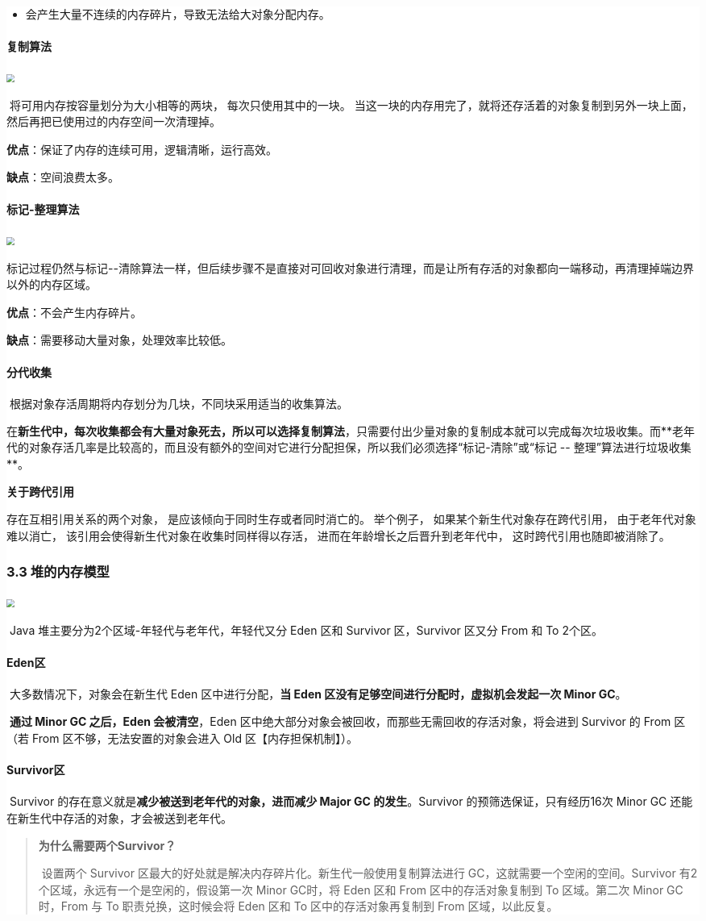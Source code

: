- 会产生大量不连续的内存碎片，导致无法给大对象分配内存。

#### 复制算法

<img src="https://gitee.com/coldsun233/NotePic/raw/master/img/%E5%A4%8D%E5%88%B6%E7%AE%97%E6%B3%95.png" style="zoom:60%;" />

​	将可用内存按容量划分为大小相等的两块， 每次只使用其中的一块。 当这一块的内存用完了，就将还存活着的对象复制到另外一块上面， 然后再把已使用过的内存空间一次清理掉。

**优点**：保证了内存的连续可用，逻辑清晰，运行高效。

**缺点**：空间浪费太多。

#### 标记-整理算法

<img src="https://gitee.com/coldsun233/NotePic/raw/master/img/%E6%A0%87%E8%AE%B0%E6%95%B4%E7%90%86%E7%AE%97%E6%B3%95.png" style="zoom:60%;" />

​	标记过程仍然与标记--清除算法一样，但后续步骤不是直接对可回收对象进行清理，而是让所有存活的对象都向一端移动，再清理掉端边界以外的内存区域。

**优点**：不会产生内存碎片。

**缺点**：需要移动大量对象，处理效率比较低。

#### 分代收集

​	根据对象存活周期将内存划分为几块，不同块采用适当的收集算法。

​	在**新⽣代中，每次收集都会有⼤量对象死去，所以可以选择复制算法**，只需要付出少量对象的复制成本就可以完成每次垃圾收集。而**⽼年代的对象存活几率是比较高的，而且没有额外的空间对它进行分配担保，所以我们必须选择“标记-清除”或“标记 -- 整理”算法进行垃圾收集**。

**关于跨代引用**

存在互相引用关系的两个对象， 是应该倾向于同时生存或者同时消亡的。 举个例子， 如果某个新生代对象存在跨代引用， 由于老年代对象难以消亡， 该引用会使得新生代对象在收集时同样得以存活， 进而在年龄增长之后晋升到老年代中， 这时跨代引用也随即被消除了。  

### 3.3 堆的内存模型

<img src="https://gitee.com/coldsun233/NotePic/raw/master/img/%E5%A0%86%E7%9A%84%E5%88%86%E4%BB%A3%E5%86%85%E5%AD%98%E6%A8%A1%E5%9E%8B.png" style="zoom:60%;" />

​	Java 堆主要分为2个区域-年轻代与老年代，年轻代又分 Eden 区和 Survivor 区，Survivor 区又分 From 和 To 2个区。

#### Eden区

​	大多数情况下，对象会在新生代 Eden 区中进行分配，**当 Eden 区没有足够空间进行分配时，虚拟机会发起一次 Minor GC**。

​	**通过 Minor GC 之后，Eden 会被清空**，Eden 区中绝大部分对象会被回收，而那些无需回收的存活对象，将会进到 Survivor 的 From 区（若 From 区不够，无法安置的对象会进入 Old 区【内存担保机制】）。

#### Survivor区

​	Survivor 的存在意义就是**减少被送到老年代的对象，进而减少 Major GC 的发生**。Survivor 的预筛选保证，只有经历16次 Minor GC 还能在新生代中存活的对象，才会被送到老年代。

> **为什么需要两个Survivor？**
>
> ​	设置两个 Survivor 区最大的好处就是解决内存碎片化。新生代一般使用复制算法进行 GC，这就需要一个空闲的空间。Survivor 有2个区域，永远有一个是空闲的，假设第一次 Minor GC时，将 Eden 区和 From 区中的存活对象复制到 To 区域。第二次 Minor GC 时，From 与 To 职责兑换，这时候会将 Eden 区和 To 区中的存活对象再复制到 From 区域，以此反复。
